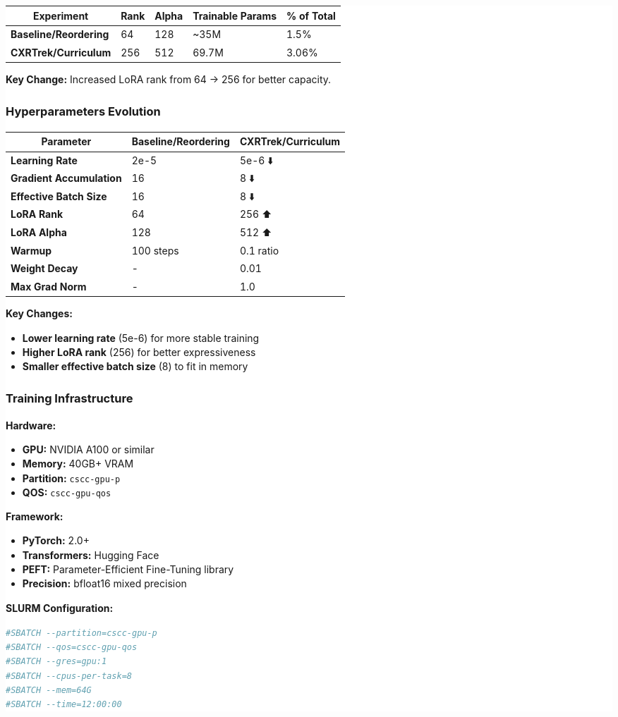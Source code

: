 | Experiment | Rank | Alpha | Trainable Params | % of Total |
|-----------|------|-------|-----------------|------------|
| **Baseline/Reordering** | 64 | 128 | ~35M | 1.5% |
| **CXRTrek/Curriculum** | 256 | 512 | 69.7M | 3.06% |

**Key Change:** Increased LoRA rank from 64 → 256 for better capacity.

### Hyperparameters Evolution

| Parameter | Baseline/Reordering | CXRTrek/Curriculum |
|-----------|--------------------|--------------------|
| **Learning Rate** | 2e-5 | 5e-6 ⬇️ |
| **Gradient Accumulation** | 16 | 8 ⬇️ |
| **Effective Batch Size** | 16 | 8 ⬇️ |
| **LoRA Rank** | 64 | 256 ⬆️ |
| **LoRA Alpha** | 128 | 512 ⬆️ |
| **Warmup** | 100 steps | 0.1 ratio |
| **Weight Decay** | - | 0.01 |
| **Max Grad Norm** | - | 1.0 |

**Key Changes:**
- **Lower learning rate** (5e-6) for more stable training
- **Higher LoRA rank** (256) for better expressiveness
- **Smaller effective batch size** (8) to fit in memory

### Training Infrastructure

**Hardware:**
- **GPU:** NVIDIA A100 or similar
- **Memory:** 40GB+ VRAM
- **Partition:** `cscc-gpu-p`
- **QOS:** `cscc-gpu-qos`

**Framework:**
- **PyTorch:** 2.0+
- **Transformers:** Hugging Face
- **PEFT:** Parameter-Efficient Fine-Tuning library
- **Precision:** bfloat16 mixed precision

**SLURM Configuration:**
```bash
#SBATCH --partition=cscc-gpu-p
#SBATCH --qos=cscc-gpu-qos
#SBATCH --gres=gpu:1
#SBATCH --cpus-per-task=8
#SBATCH --mem=64G
#SBATCH --time=12:00:00
```
